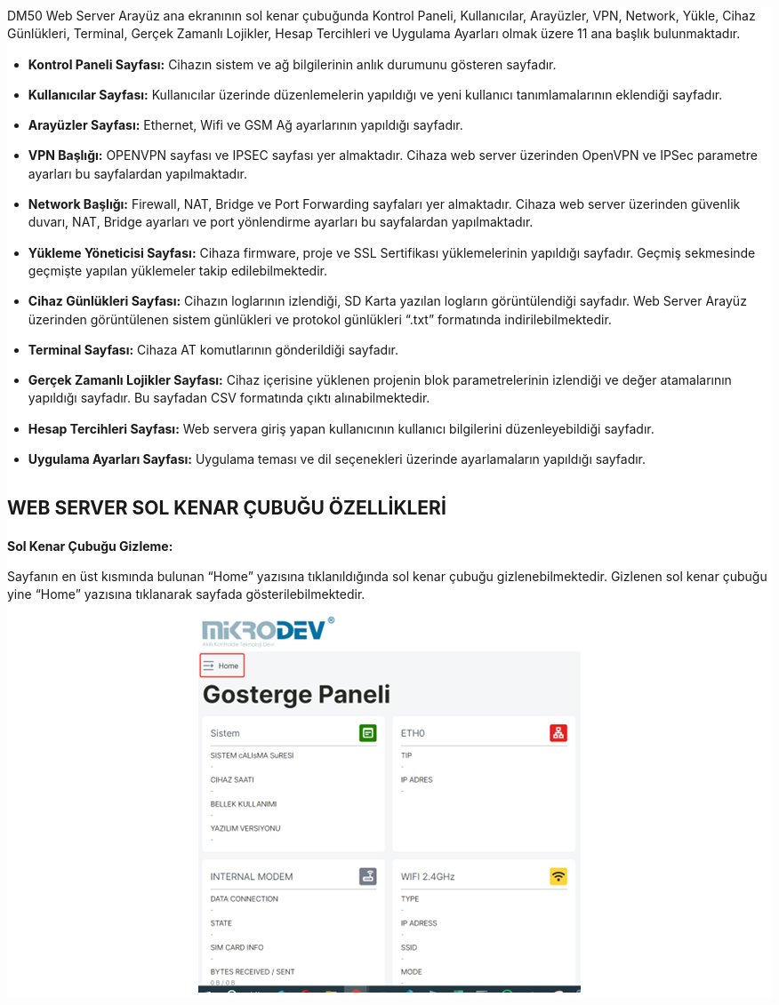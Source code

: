 </center>

DM50 Web Server Arayüz ana ekranının sol kenar çubuğunda Kontrol Paneli, Kullanıcılar, Arayüzler, VPN, Network, Yükle, Cihaz Günlükleri, Terminal, Gerçek Zamanlı Lojikler, Hesap Tercihleri ve Uygulama Ayarları olmak üzere 11 ana başlık bulunmaktadır.

* **Kontrol Paneli Sayfası:** Cihazın sistem ve ağ bilgilerinin anlık durumunu gösteren sayfadır.         

* **Kullanıcılar Sayfası:** Kullanıcılar üzerinde düzenlemelerin yapıldığı ve yeni kullanıcı tanımlamalarının eklendiği sayfadır.

* **Arayüzler Sayfası:** Ethernet, Wifi ve GSM Ağ ayarlarının yapıldığı sayfadır.

* **VPN Başlığı:** OPENVPN sayfası ve IPSEC sayfası yer almaktadır. Cihaza web server üzerinden OpenVPN ve IPSec parametre ayarları bu sayfalardan yapılmaktadır.

* **Network Başlığı:** Firewall, NAT, Bridge ve Port Forwarding sayfaları yer almaktadır. Cihaza web server üzerinden güvenlik duvarı, NAT, Bridge ayarları ve port yönlendirme ayarları bu sayfalardan yapılmaktadır.

* **Yükleme Yöneticisi Sayfası:** Cihaza firmware, proje ve SSL Sertifikası yüklemelerinin yapıldığı sayfadır. Geçmiş sekmesinde geçmişte yapılan yüklemeler takip edilebilmektedir.

* **Cihaz Günlükleri Sayfası:** Cihazın loglarının izlendiği, SD Karta yazılan logların görüntülendiği sayfadır. Web Server Arayüz üzerinden görüntülenen sistem günlükleri ve protokol günlükleri “.txt” formatında indirilebilmektedir.

* **Terminal Sayfası:** Cihaza AT komutlarının gönderildiği sayfadır.

* **Gerçek Zamanlı Lojikler Sayfası:** Cihaz içerisine yüklenen projenin blok parametrelerinin izlendiği ve değer atamalarının yapıldığı sayfadır. Bu sayfadan CSV formatında çıktı alınabilmektedir.

* **Hesap Tercihleri Sayfası:** Web servera giriş yapan kullanıcının kullanıcı bilgilerini düzenleyebildiği sayfadır.

* **Uygulama Ayarları Sayfası:** Uygulama teması ve dil seçenekleri üzerinde ayarlamaların yapıldığı sayfadır.

## WEB SERVER SOL KENAR ÇUBUĞU ÖZELLİKLERİ

**Sol Kenar Çubuğu Gizleme:**

Sayfanın en üst kısmında bulunan “Home” yazısına tıklanıldığında sol kenar çubuğu gizlenebilmektedir. Gizlenen sol kenar çubuğu yine “Home” yazısına tıklanarak sayfada gösterilebilmektedir.

<center>

![webserver10](/img/webserver10.png)